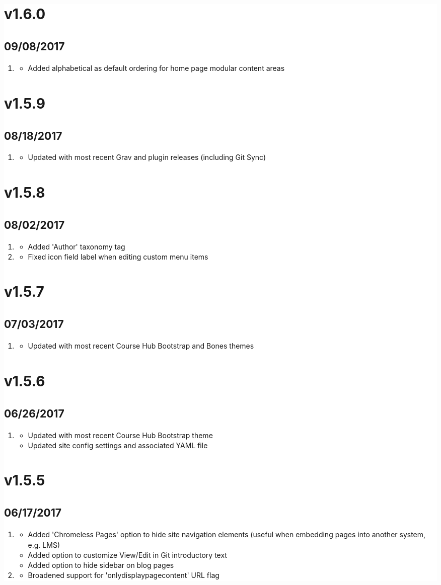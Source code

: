 # v1.6.0
## 09/08/2017

1. [](#new)
    * Added alphabetical as default ordering for home page modular content areas

# v1.5.9
## 08/18/2017

1. [](#improved)
    * Updated with most recent Grav and plugin releases (including Git Sync)

# v1.5.8
## 08/02/2017

1. [](#new)
    * Added 'Author' taxonomy tag
1. [](#bugfix)
    * Fixed icon field label when editing custom menu items

# v1.5.7
## 07/03/2017

1. [](#improved)
    * Updated with most recent Course Hub Bootstrap and Bones themes

# v1.5.6
## 06/26/2017

1. [](#improved)
    * Updated with most recent Course Hub Bootstrap theme
    * Updated site config settings and associated YAML file

# v1.5.5
## 06/17/2017

1. [](#new)
    * Added 'Chromeless Pages' option to hide site navigation elements (useful when embedding pages into another system, e.g. LMS)
    * Added option to customize View/Edit in Git introductory text
    * Added option to hide sidebar on blog pages
1. [](#improved)
    * Broadened support for 'onlydisplaypagecontent' URL flag
